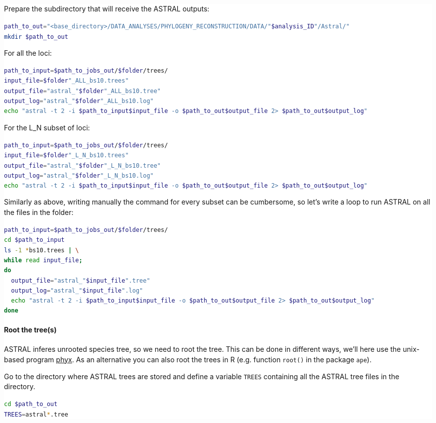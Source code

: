 Prepare the subdirectory that will receive the ASTRAL outputs:

``` bash
path_to_out="<base_directory>/DATA_ANALYSES/PHYLOGENY_RECONSTRUCTION/DATA/"$analysis_ID"/Astral/"
mkdir $path_to_out
```

For all the loci:

``` bash
path_to_input=$path_to_jobs_out/$folder/trees/
input_file=$folder"_ALL_bs10.trees"
output_file="astral_"$folder"_ALL_bs10.tree"
output_log="astral_"$folder"_ALL_bs10.log"
echo "astral -t 2 -i $path_to_input$input_file -o $path_to_out$output_file 2> $path_to_out$output_log"
```

For the L_N subset of loci:

``` bash
path_to_input=$path_to_jobs_out/$folder/trees/
input_file=$folder"_L_N_bs10.trees"
output_file="astral_"$folder"_L_N_bs10.tree"
output_log="astral_"$folder"_L_N_bs10.log"
echo "astral -t 2 -i $path_to_input$input_file -o $path_to_out$output_file 2> $path_to_out$output_log"
```

Similarly as above, writing manually the command for every subset can be
cumbersome, so let’s write a loop to run ASTRAL on all the files in the
folder:

``` bash
path_to_input=$path_to_jobs_out/$folder/trees/
cd $path_to_input
ls -1 *bs10.trees | \
while read input_file;
do
  output_file="astral_"$input_file".tree"
  output_log="astral_"$input_file".log"
  echo "astral -t 2 -i $path_to_input$input_file -o $path_to_out$output_file 2> $path_to_out$output_log"
done
```

#### Root the tree(s)

ASTRAL inferes unrooted species tree, so we need to root the tree. This
can be done in different ways, we’ll here use the unix-based program
[phyx](https://github.com/FePhyFoFum/phyx). As an alternative you can
also root the trees in R (e.g. function `root()` in the package `ape`).

Go to the directory where ASTRAL trees are stored and define a variable
`TREES` containing all the ASTRAL tree files in the directory.

``` bash
cd $path_to_out
TREES=astral*.tree
```
